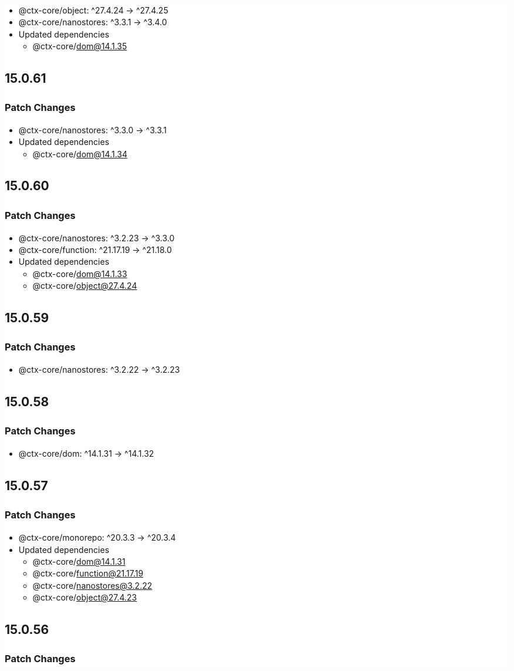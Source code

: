 - @ctx-core/object: ^27.4.24 -> ^27.4.25
- @ctx-core/nanostores: ^3.3.1 -> ^3.4.0
- Updated dependencies
  - @ctx-core/dom@14.1.35

## 15.0.61

### Patch Changes

- @ctx-core/nanostores: ^3.3.0 -> ^3.3.1
- Updated dependencies
  - @ctx-core/dom@14.1.34

## 15.0.60

### Patch Changes

- @ctx-core/nanostores: ^3.2.23 -> ^3.3.0
- @ctx-core/function: ^21.17.19 -> ^21.18.0
- Updated dependencies
  - @ctx-core/dom@14.1.33
  - @ctx-core/object@27.4.24

## 15.0.59

### Patch Changes

- @ctx-core/nanostores: ^3.2.22 -> ^3.2.23

## 15.0.58

### Patch Changes

- @ctx-core/dom: ^14.1.31 -> ^14.1.32

## 15.0.57

### Patch Changes

- @ctx-core/monorepo: ^20.3.3 -> ^20.3.4
- Updated dependencies
  - @ctx-core/dom@14.1.31
  - @ctx-core/function@21.17.19
  - @ctx-core/nanostores@3.2.22
  - @ctx-core/object@27.4.23

## 15.0.56

### Patch Changes
